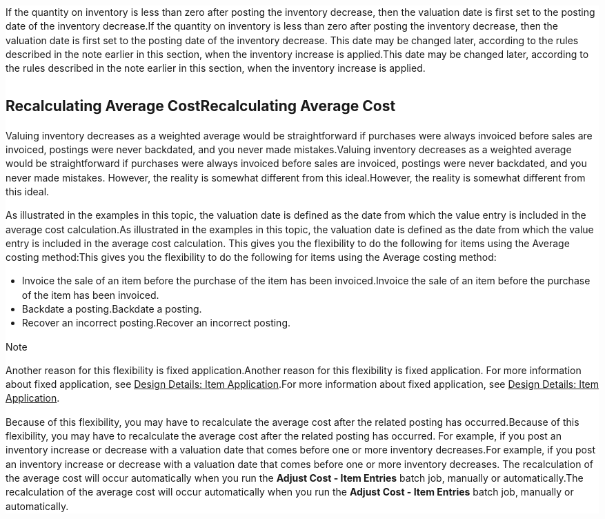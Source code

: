  <span data-ttu-id="1720c-424">If the quantity on inventory is less than zero after posting the inventory decrease, then the valuation date is first set to the posting date of the inventory decrease.</span><span class="sxs-lookup"><span data-stu-id="1720c-424">If the quantity on inventory is less than zero after posting the inventory decrease, then the valuation date is first set to the posting date of the inventory decrease.</span></span> <span data-ttu-id="1720c-425">This date may be changed later, according to the rules described in the note earlier in this section, when the inventory increase is applied.</span><span class="sxs-lookup"><span data-stu-id="1720c-425">This date may be changed later, according to the rules described in the note earlier in this section, when the inventory increase is applied.</span></span>  

## <a name="recalculating-average-cost"></a><span data-ttu-id="1720c-426">Recalculating Average Cost</span><span class="sxs-lookup"><span data-stu-id="1720c-426">Recalculating Average Cost</span></span>  
 <span data-ttu-id="1720c-427">Valuing inventory decreases as a weighted average would be straightforward if purchases were always invoiced before sales are invoiced, postings were never backdated, and you never made mistakes.</span><span class="sxs-lookup"><span data-stu-id="1720c-427">Valuing inventory decreases as a weighted average would be straightforward if purchases were always invoiced before sales are invoiced, postings were never backdated, and you never made mistakes.</span></span> <span data-ttu-id="1720c-428">However, the reality is somewhat different from this ideal.</span><span class="sxs-lookup"><span data-stu-id="1720c-428">However, the reality is somewhat different from this ideal.</span></span>  

 <span data-ttu-id="1720c-429">As illustrated in the examples in this topic, the valuation date is defined as the date from which the value entry is included in the average cost calculation.</span><span class="sxs-lookup"><span data-stu-id="1720c-429">As illustrated in the examples in this topic, the valuation date is defined as the date from which the value entry is included in the average cost calculation.</span></span> <span data-ttu-id="1720c-430">This gives you the flexibility to do the following for items using the Average costing method:</span><span class="sxs-lookup"><span data-stu-id="1720c-430">This gives you the flexibility to do the following for items using the Average costing method:</span></span>  

-   <span data-ttu-id="1720c-431">Invoice the sale of an item before the purchase of the item has been invoiced.</span><span class="sxs-lookup"><span data-stu-id="1720c-431">Invoice the sale of an item before the purchase of the item has been invoiced.</span></span>  
-   <span data-ttu-id="1720c-432">Backdate a posting.</span><span class="sxs-lookup"><span data-stu-id="1720c-432">Backdate a posting.</span></span>  
-   <span data-ttu-id="1720c-433">Recover an incorrect posting.</span><span class="sxs-lookup"><span data-stu-id="1720c-433">Recover an incorrect posting.</span></span>  

> [!NOTE]  
>  <span data-ttu-id="1720c-434">Another reason for this flexibility is fixed application.</span><span class="sxs-lookup"><span data-stu-id="1720c-434">Another reason for this flexibility is fixed application.</span></span> <span data-ttu-id="1720c-435">For more information about fixed application, see [Design Details: Item Application](design-details-item-application.md).</span><span class="sxs-lookup"><span data-stu-id="1720c-435">For more information about fixed application, see [Design Details: Item Application](design-details-item-application.md).</span></span>  

 <span data-ttu-id="1720c-436">Because of this flexibility, you may have to recalculate the average cost after the related posting has occurred.</span><span class="sxs-lookup"><span data-stu-id="1720c-436">Because of this flexibility, you may have to recalculate the average cost after the related posting has occurred.</span></span> <span data-ttu-id="1720c-437">For example, if you post an inventory increase or decrease with a valuation date that comes before one or more inventory decreases.</span><span class="sxs-lookup"><span data-stu-id="1720c-437">For example, if you post an inventory increase or decrease with a valuation date that comes before one or more inventory decreases.</span></span> <span data-ttu-id="1720c-438">The recalculation of the average cost will occur automatically when you run the **Adjust Cost - Item Entries** batch job, manually or automatically.</span><span class="sxs-lookup"><span data-stu-id="1720c-438">The recalculation of the average cost will occur automatically when you run the **Adjust Cost - Item Entries** batch job, manually or automatically.</span></span>  
